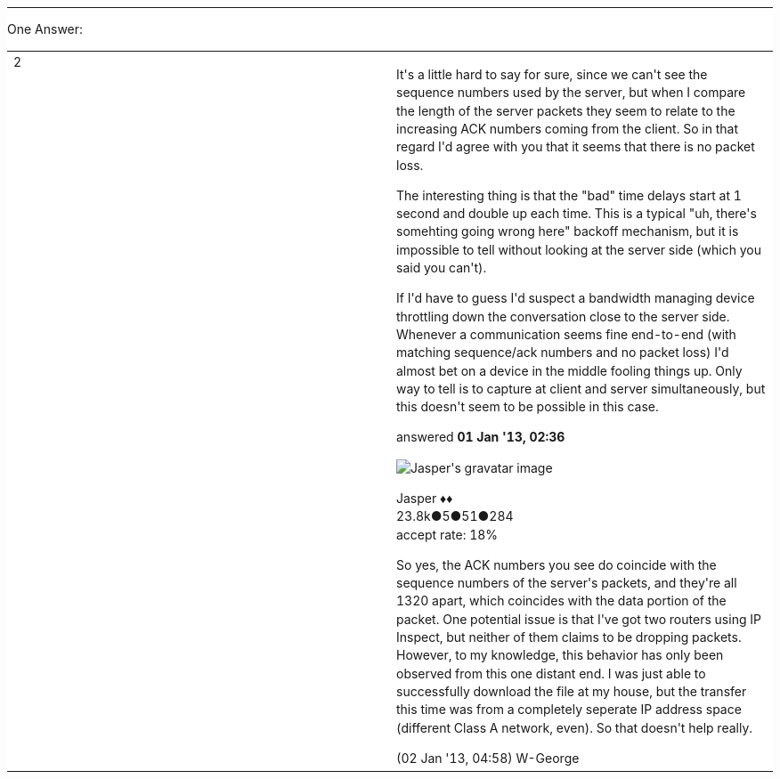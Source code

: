 ------------------------------------------------------------------------

<div class="tabBar">

<span id="sort-top"></span>

<div class="headQuestions">

One Answer:

</div>

</div>

<span id="17370"></span>

<div id="answer-container-17370" class="answer accepted-answer">

<table style="width:100%;"><colgroup><col style="width: 50%" /><col style="width: 50%" /></colgroup><tbody><tr class="odd"><td style="width: 30px; vertical-align: top"><div class="vote-buttons"><span id="post-17370-upvote" class="ajax-command post-vote up" rel="nofollow" title="I like this post (click again to cancel)"> </span><div id="post-17370-score" class="post-score" title="current number of votes">2</div><span id="post-17370-downvote" class="ajax-command post-vote down" rel="nofollow" title="I dont like this post (click again to cancel)"> </span> <span class="accept-answer on" rel="nofollow" title="W-George has selected this answer as the correct answer"> </span></div></td><td><div class="item-right"><div class="answer-body"><p>It's a little hard to say for sure, since we can't see the sequence numbers used by the server, but when I compare the length of the server packets they seem to relate to the increasing ACK numbers coming from the client. So in that regard I'd agree with you that it seems that there is no packet loss.</p><p>The interesting thing is that the "bad" time delays start at 1 second and double up each time. This is a typical "uh, there's somehting going wrong here" backoff mechanism, but it is impossible to tell without looking at the server side (which you said you can't).</p><p>If I'd have to guess I'd suspect a bandwidth managing device throttling down the conversation close to the server side. Whenever a communication seems fine end-to-end (with matching sequence/ack numbers and no packet loss) I'd almost bet on a device in the middle fooling things up. Only way to tell is to capture at client and server simultaneously, but this doesn't seem to be possible in this case.</p></div><div class="answer-controls post-controls"></div><div class="post-update-info-container"><div class="post-update-info post-update-info-user"><p>answered <strong>01 Jan '13, 02:36</strong></p><img src="https://secure.gravatar.com/avatar/c578ba2967741f25aebd6afef702f432?s=32&amp;d=identicon&amp;r=g" class="gravatar" width="32" height="32" alt="Jasper&#39;s gravatar image" /><p><span>Jasper ♦♦</span><br />
<span class="score" title="23806 reputation points"><span>23.8k</span></span><span title="5 badges"><span class="badge1">●</span><span class="badgecount">5</span></span><span title="51 badges"><span class="silver">●</span><span class="badgecount">51</span></span><span title="284 badges"><span class="bronze">●</span><span class="badgecount">284</span></span><br />
<span class="accept_rate" title="Rate of the user&#39;s accepted answers">accept rate:</span> <span title="Jasper has 263 accepted answers">18%</span></p></div></div><div id="comments-container-17370" class="comments-container"><span id="17378"></span><div id="comment-17378" class="comment"><div id="post-17378-score" class="comment-score"></div><div class="comment-text"><p>So yes, the ACK numbers you see do coincide with the sequence numbers of the server's packets, and they're all 1320 apart, which coincides with the data portion of the packet. One potential issue is that I've got two routers using IP Inspect, but neither of them claims to be dropping packets. However, to my knowledge, this behavior has only been observed from this one distant end. I was just able to successfully download the file at my house, but the transfer this time was from a completely seperate IP address space (different Class A network, even). So that doesn't help really.</p></div><div id="comment-17378-info" class="comment-info"><span class="comment-age">(02 Jan '13, 04:58)</span> <span class="comment-user userinfo">W-George</span></div></div></div><div id="comment-tools-17370" class="comment-tools"></div><div class="clear"></div><div id="comment-17370-form-container" class="comment-form-container"></div><div class="clear"></div></div></td></tr></tbody></table>

</div>

<div class="paginator-container-left">

</div>

</div>

</div>

